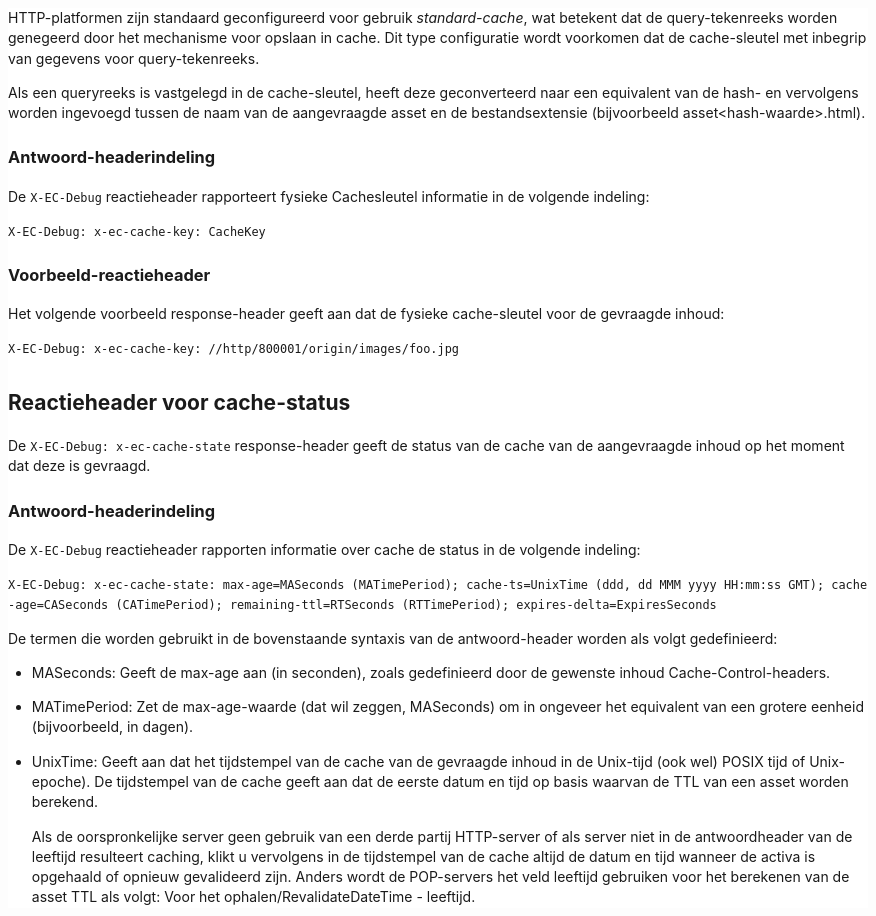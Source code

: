 HTTP-platformen zijn standaard geconfigureerd voor gebruik *standard-cache*, wat betekent dat de query-tekenreeks worden genegeerd door het mechanisme voor opslaan in cache. Dit type configuratie wordt voorkomen dat de cache-sleutel met inbegrip van gegevens voor query-tekenreeks.

Als een queryreeks is vastgelegd in de cache-sleutel, heeft deze geconverteerd naar een equivalent van de hash- en vervolgens worden ingevoegd tussen de naam van de aangevraagde asset en de bestandsextensie (bijvoorbeeld asset&lt;hash-waarde&gt;.html).

### <a name="response-header-format"></a>Antwoord-headerindeling

De `X-EC-Debug` reactieheader rapporteert fysieke Cachesleutel informatie in de volgende indeling:

`X-EC-Debug: x-ec-cache-key: CacheKey`

### <a name="sample-response-header"></a>Voorbeeld-reactieheader

Het volgende voorbeeld response-header geeft aan dat de fysieke cache-sleutel voor de gevraagde inhoud:

`X-EC-Debug: x-ec-cache-key: //http/800001/origin/images/foo.jpg`

## <a name="cache-state-response-header"></a>Reactieheader voor cache-status
De `X-EC-Debug: x-ec-cache-state` response-header geeft de status van de cache van de aangevraagde inhoud op het moment dat deze is gevraagd.

### <a name="response-header-format"></a>Antwoord-headerindeling

De `X-EC-Debug` reactieheader rapporten informatie over cache de status in de volgende indeling:

`X-EC-Debug: x-ec-cache-state: max-age=MASeconds (MATimePeriod); cache-ts=UnixTime (ddd, dd MMM yyyy HH:mm:ss GMT); cache-age=CASeconds (CATimePeriod); remaining-ttl=RTSeconds (RTTimePeriod); expires-delta=ExpiresSeconds`

De termen die worden gebruikt in de bovenstaande syntaxis van de antwoord-header worden als volgt gedefinieerd:

- MASeconds: Geeft de max-age aan (in seconden), zoals gedefinieerd door de gewenste inhoud Cache-Control-headers.

- MATimePeriod: Zet de max-age-waarde (dat wil zeggen, MASeconds) om in ongeveer het equivalent van een grotere eenheid (bijvoorbeeld, in dagen). 

- UnixTime: Geeft aan dat het tijdstempel van de cache van de gevraagde inhoud in de Unix-tijd (ook wel) POSIX tijd of Unix-epoche). De tijdstempel van de cache geeft aan dat de eerste datum en tijd op basis waarvan de TTL van een asset worden berekend. 

    Als de oorspronkelijke server geen gebruik van een derde partij HTTP-server of als server niet in de antwoordheader van de leeftijd resulteert caching, klikt u vervolgens in de tijdstempel van de cache altijd de datum en tijd wanneer de activa is opgehaald of opnieuw gevalideerd zijn. Anders wordt de POP-servers het veld leeftijd gebruiken voor het berekenen van de asset TTL als volgt: Voor het ophalen/RevalidateDateTime - leeftijd.
